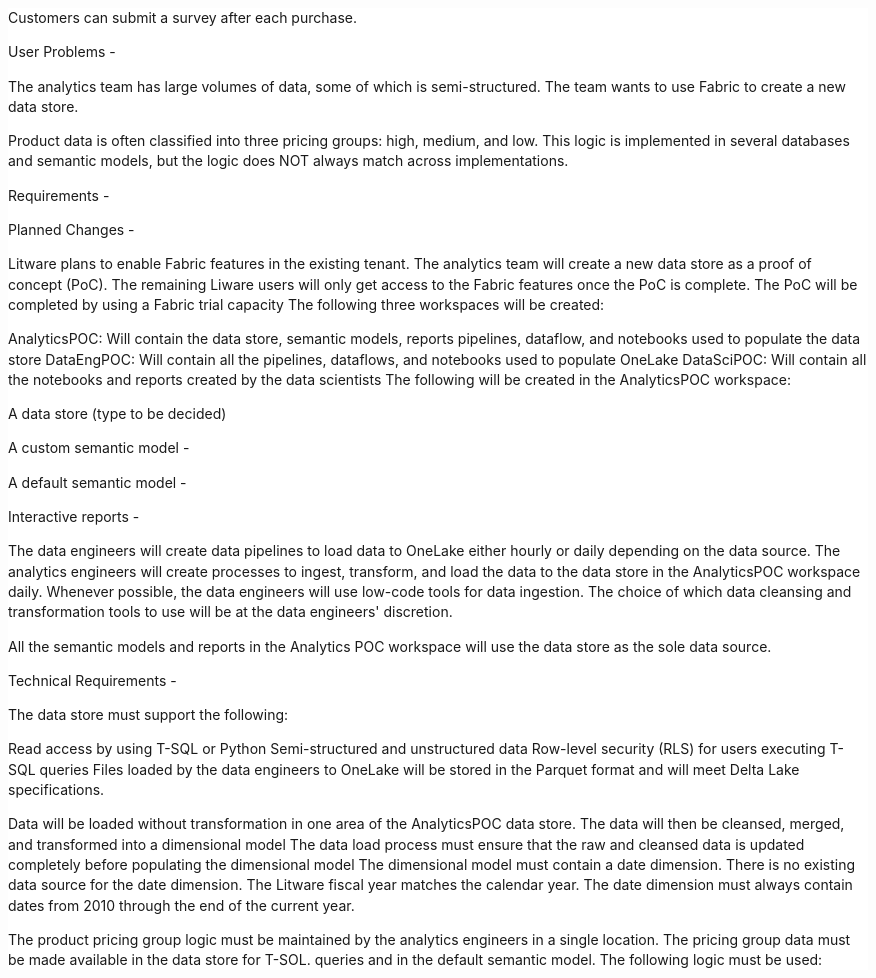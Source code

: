 Customers can submit a survey after each purchase.

User Problems -

The analytics team has large volumes of data, some of which is semi-structured. The team wants to use Fabric to create a new data store.

Product data is often classified into three pricing groups: high, medium, and low. This logic is implemented in several databases and semantic models, but the logic does NOT always match across implementations.

Requirements - 

Planned Changes -

Litware plans to enable Fabric features in the existing tenant. The analytics team will create a new data store as a proof of concept (PoC). The remaining Liware users will only get access to the Fabric features once the PoC is complete. The PoC will be completed by using a Fabric trial capacity The following three workspaces will be created:

AnalyticsPOC: Will contain the data store, semantic models, reports pipelines, dataflow, and notebooks used to populate the data store DataEngPOC: Will contain all the pipelines, dataflows, and notebooks used to populate OneLake DataSciPOC: Will contain all the notebooks and reports created by the data scientists The following will be created in the AnalyticsPOC workspace:

A data store (type to be decided)

A custom semantic model -

A default semantic model -

Interactive reports -

The data engineers will create data pipelines to load data to OneLake either hourly or daily depending on the data source. The analytics engineers will create processes to ingest, transform, and load the data to the data store in the AnalyticsPOC workspace daily. Whenever possible, the data engineers will use low-code tools for data ingestion. The choice of which data cleansing and transformation tools to use will be at the data engineers' discretion.

All the semantic models and reports in the Analytics POC workspace will use the data store as the sole data source.

Technical Requirements -

The data store must support the following:

Read access by using T-SQL or Python Semi-structured and unstructured data Row-level security (RLS) for users executing T-SQL queries Files loaded by the data engineers to OneLake will be stored in the Parquet format and will meet Delta Lake specifications.

Data will be loaded without transformation in one area of the AnalyticsPOC data store. The data will then be cleansed, merged, and transformed into a dimensional model The data load process must ensure that the raw and cleansed data is updated completely before populating the dimensional model The dimensional model must contain a date dimension. There is no existing data source for the date dimension. The Litware fiscal year matches the calendar year. The date dimension must always contain dates from 2010 through the end of the current year.

The product pricing group logic must be maintained by the analytics engineers in a single location. The pricing group data must be made available in the data store for T-SOL. queries and in the default semantic model. The following logic must be used:
